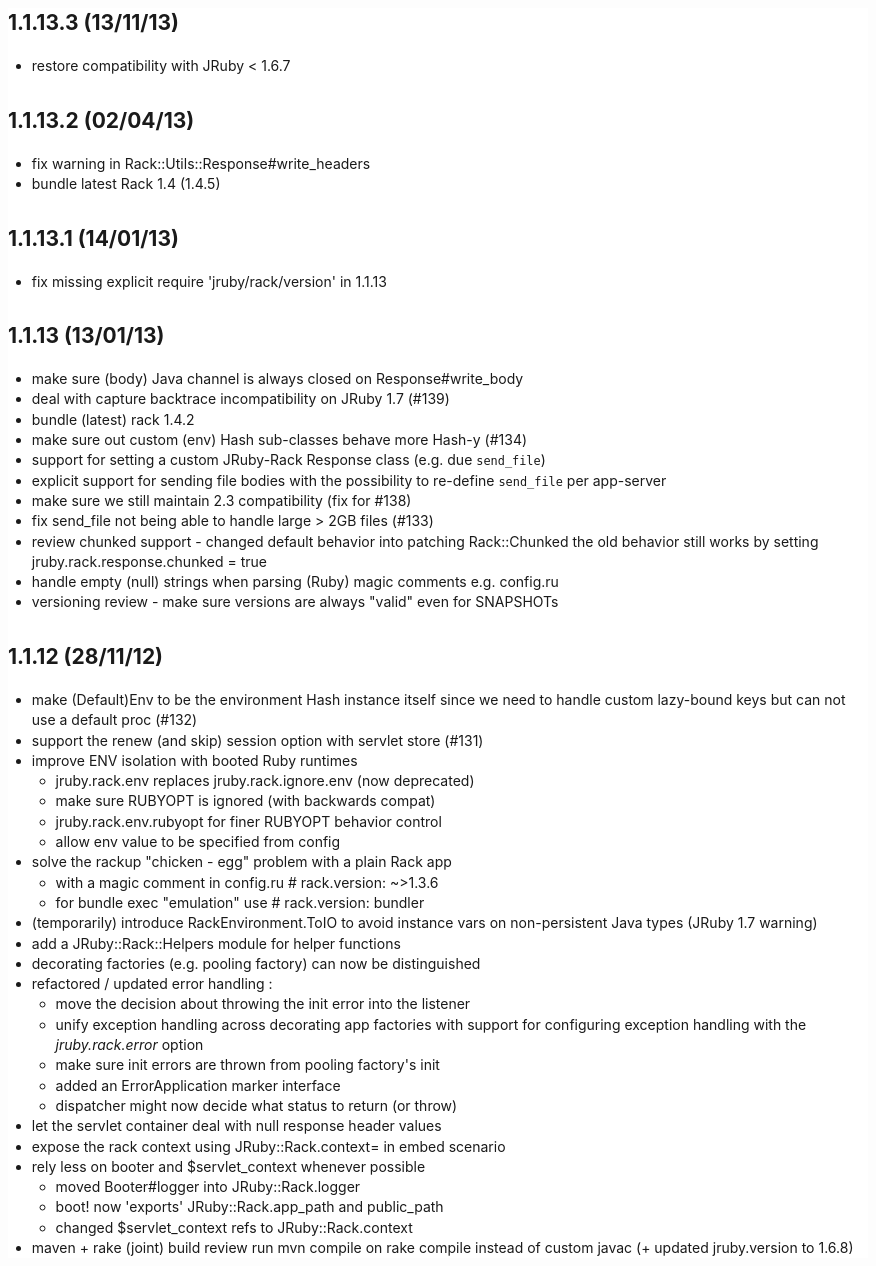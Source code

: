 ## 1.1.13.3 (13/11/13)

- restore compatibility with JRuby < 1.6.7

## 1.1.13.2 (02/04/13)

- fix warning in Rack::Utils::Response#write_headers
- bundle latest Rack 1.4 (1.4.5)

## 1.1.13.1 (14/01/13)

- fix missing explicit require 'jruby/rack/version' in 1.1.13

## 1.1.13 (13/01/13)

- make sure (body) Java channel is always closed on Response#write_body
- deal with capture backtrace incompatibility on JRuby 1.7 (#139)
- bundle (latest) rack 1.4.2
- make sure out custom (env) Hash sub-classes behave more Hash-y (#134)
- support for setting a custom JRuby-Rack Response class (e.g. due `send_file`)
- explicit support for sending file bodies with the possibility to re-define
  `send_file` per app-server
- make sure we still maintain 2.3 compatibility (fix for #138)
- fix send_file not being able to handle large > 2GB files (#133)
- review chunked support - changed default behavior into patching Rack::Chunked
  the old behavior still works by setting jruby.rack.response.chunked = true
- handle empty (null) strings when parsing (Ruby) magic comments e.g. config.ru
- versioning review - make sure versions are always "valid" even for SNAPSHOTs

## 1.1.12 (28/11/12)

- make (Default)Env to be the environment Hash instance itself since we need
  to handle custom lazy-bound keys but can not use a default proc (#132)
- support the renew (and skip) session option with servlet store (#131)
- improve ENV isolation with booted Ruby runtimes
  * jruby.rack.env replaces jruby.rack.ignore.env (now deprecated)
  * make sure RUBYOPT is ignored (with backwards compat)
  * jruby.rack.env.rubyopt for finer RUBYOPT behavior control
  * allow env value to be specified from config
- solve the rackup "chicken - egg" problem with a plain Rack app
  * with a magic comment in config.ru # rack.version: ~>1.3.6
  * for bundle exec "emulation" use # rack.version: bundler
- (temporarily) introduce RackEnvironment.ToIO to avoid instance vars
  on non-persistent Java types (JRuby 1.7 warning)
- add a JRuby::Rack::Helpers module for helper functions
- decorating factories (e.g. pooling factory) can now be distinguished
- refactored / updated error handling :
  * move the decision about throwing the init error into the listener
  * unify exception handling across decorating app factories with support
    for configuring exception handling with the *jruby.rack.error* option
  * make sure init errors are thrown from pooling factory's init
  * added an ErrorApplication marker interface
  * dispatcher might now decide what status to return (or throw)
- let the servlet container deal with null response header values
- expose the rack context using JRuby::Rack.context= in embed scenario
- rely less on booter and $servlet_context whenever possible
  * moved Booter#logger into JRuby::Rack.logger
  * boot! now 'exports' JRuby::Rack.app_path and public_path
  * changed $servlet_context refs to JRuby::Rack.context
- maven + rake (joint) build review
  run mvn compile on rake compile instead of custom javac
  (+ updated jruby.version to 1.6.8)